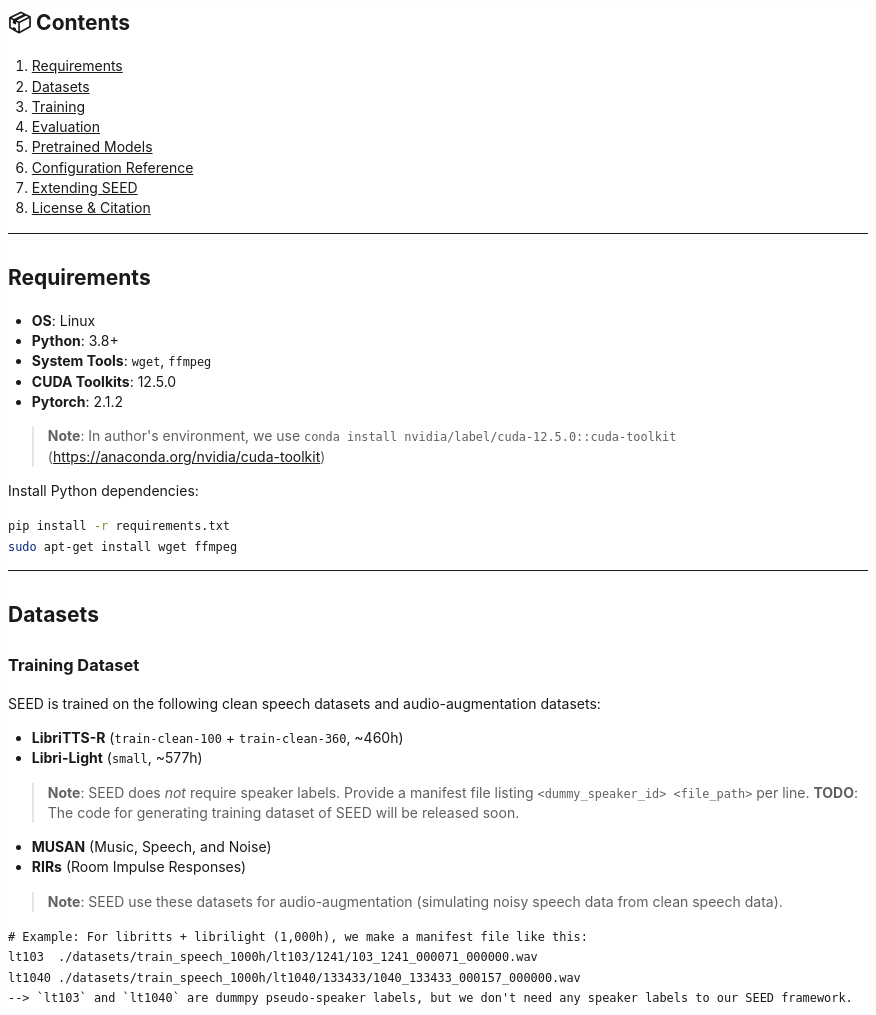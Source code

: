 
## 📦 Contents

1. [Requirements](#requirements)
2. [Datasets](#datasets)
3. [Training](#training)
4. [Evaluation](#evaluation)
5. [Pretrained Models](#pretrained-models)
6. [Configuration Reference](#configuration-reference)
7. [Extending SEED](#extending-seed)
8. [License & Citation](#license--citation)

---

## Requirements

* **OS**: Linux
* **Python**: 3.8+
* **System Tools**: `wget`, `ffmpeg`
* **CUDA Toolkits**: 12.5.0 
* **Pytorch**: 2.1.2
> **Note**: In author's environment, we use `conda install nvidia/label/cuda-12.5.0::cuda-toolkit` (https://anaconda.org/nvidia/cuda-toolkit)

Install Python dependencies:

```bash
pip install -r requirements.txt
sudo apt-get install wget ffmpeg
```

---

## Datasets

### Training Dataset

SEED is trained on the following clean speech datasets and audio-augmentation datasets:

* **LibriTTS-R**  (`train-clean-100` + `train-clean-360`, \~460h)
* **Libri-Light** (`small`, \~577h)
> **Note**: SEED does *not* require speaker labels. Provide a manifest file listing `<dummy_speaker_id> <file_path>` per line.
> **TODO**: The code for generating training dataset of SEED will be released soon.

* **MUSAN** (Music, Speech, and Noise)
* **RIRs**  (Room Impulse Responses)
> **Note**: SEED use these datasets for audio-augmentation (simulating noisy speech data from clean speech data).

```text
# Example: For libritts + librilight (1,000h), we make a manifest file like this:
lt103  ./datasets/train_speech_1000h/lt103/1241/103_1241_000071_000000.wav
lt1040 ./datasets/train_speech_1000h/lt1040/133433/1040_133433_000157_000000.wav
--> `lt103` and `lt1040` are dummpy pseudo-speaker labels, but we don't need any speaker labels to our SEED framework.
```
